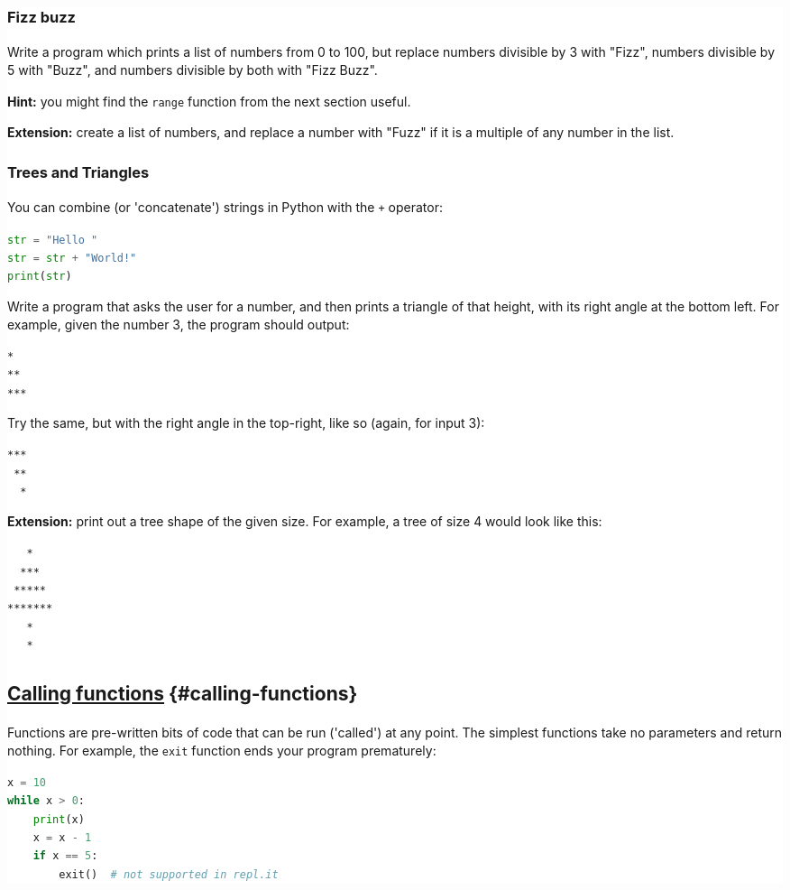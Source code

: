 ### Fizz buzz ###

Write a program which prints a list of numbers from 0 to 100, but replace numbers divisible by 3 with "Fizz", numbers divisible by 5 with "Buzz", and numbers divisible by both with "Fizz Buzz".

**Hint:** you might find the `range` function from the next section useful.

**Extension:** create a list of numbers, and replace a number with "Fuzz" if it is a multiple of any number in the list.

### Trees and Triangles ###

You can combine (or 'concatenate') strings in Python with the `+` operator:

~~~~~ python
str = "Hello "
str = str + "World!"
print(str)
~~~~~

Write a program that asks the user for a number, and then prints a triangle of that height, with its right angle at the bottom left. For example, given the number 3, the program should output:

~~~~~ not-code
*
**
***
~~~~~

Try the same, but with the right angle in the top-right, like so (again, for input 3):

~~~~~ not-code
***
 **
  *
~~~~~

**Extension:** print out a tree shape of the given size. For example, a tree of size 4 would look like this:

~~~~~ not-code
   *
  ***
 *****
*******
   *
   *
~~~~~

[Calling functions](#calling-functions) {#calling-functions}
-------------------

Functions are pre-written bits of code that can be run ('called') at any point. The simplest functions take no parameters and return nothing. For example, the `exit` function ends your program prematurely:

~~~~~ python
x = 10
while x > 0:
	print(x)
	x = x - 1
	if x == 5:
		exit()  # not supported in repl.it
~~~~~

